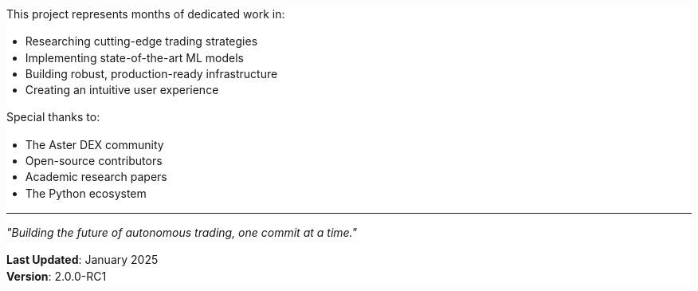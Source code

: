 This project represents months of dedicated work in:
- Researching cutting-edge trading strategies
- Implementing state-of-the-art ML models
- Building robust, production-ready infrastructure
- Creating an intuitive user experience

Special thanks to:
- The Aster DEX community
- Open-source contributors
- Academic research papers
- The Python ecosystem

---

*"Building the future of autonomous trading, one commit at a time."*

**Last Updated**: January 2025  
**Version**: 2.0.0-RC1
